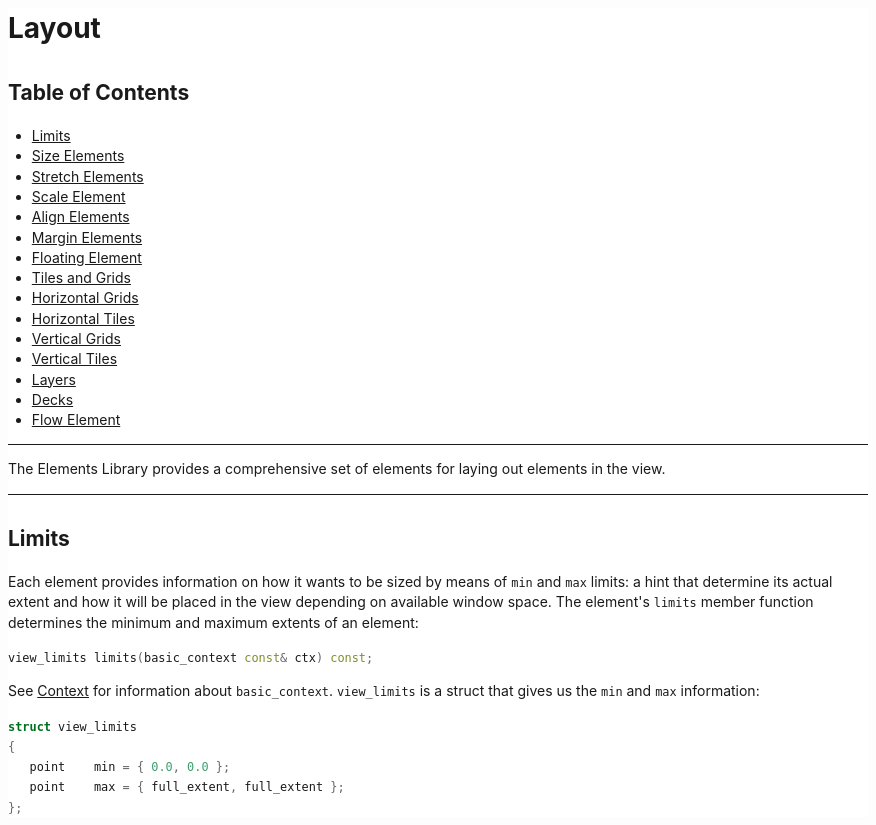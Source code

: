 ---
---
# Layout

## Table of Contents
* [Limits](#limits)
* [Size Elements](#size-elements)
* [Stretch Elements](#stretch-elements)
* [Scale Element](#scale-element)
* [Align Elements](#align-elements)
* [Margin Elements](#margin-elements)
* [Floating Element](#floating-element)
* [Tiles and Grids](#tiles-and-grids)
* [Horizontal Grids](#horizontal-grids)
* [Horizontal Tiles](#horizontal-tiles)
* [Vertical Grids](#vertical-grids)
* [Vertical Tiles](#vertical-tiles)
* [Layers](#layers)
* [Decks](#decks)
* [Flow Element](#flow-element)

-------------------------------------------------------------------------------
The Elements Library provides a comprehensive set of elements for laying out
elements in the view.

-------------------------------------------------------------------------------

## Limits

Each element provides information on how it wants to be sized by means of
`min` and `max` limits: a hint that determine its actual extent and how it
will be placed in the view depending on available window space. The element's
`limits` member function determines the minimum and maximum extents of an
element:

```c++
view_limits limits(basic_context const& ctx) const;
```

<a name="view_limits"></a>
See [Context](context) for information about `basic_context`. `view_limits`
is a struct that gives us the `min` and `max` information:

```c++
struct view_limits
{
   point    min = { 0.0, 0.0 };
   point    max = { full_extent, full_extent };
};
```
